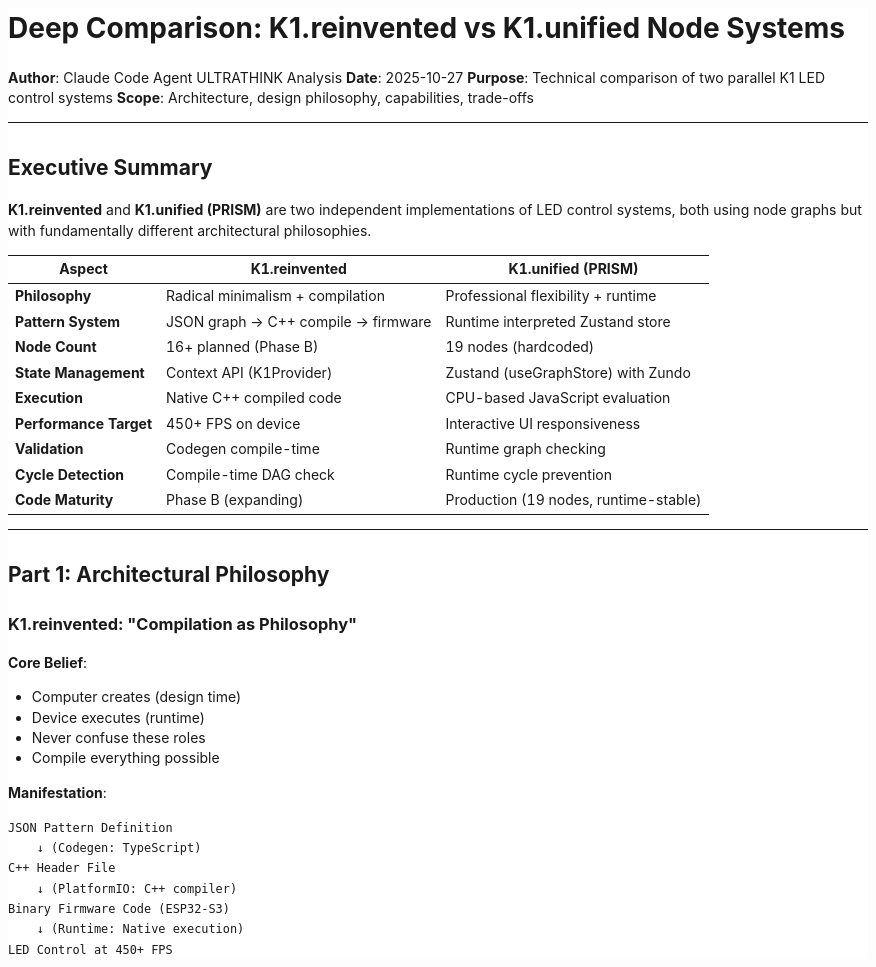 # Deep Comparison: K1.reinvented vs K1.unified Node Systems

**Author**: Claude Code Agent ULTRATHINK Analysis
**Date**: 2025-10-27
**Purpose**: Technical comparison of two parallel K1 LED control systems
**Scope**: Architecture, design philosophy, capabilities, trade-offs

---

## Executive Summary

**K1.reinvented** and **K1.unified (PRISM)** are two independent implementations of LED control systems, both using node graphs but with fundamentally different architectural philosophies.

| Aspect | K1.reinvented | K1.unified (PRISM) |
|--------|---|---|
| **Philosophy** | Radical minimalism + compilation | Professional flexibility + runtime |
| **Pattern System** | JSON graph → C++ compile → firmware | Runtime interpreted Zustand store |
| **Node Count** | 16+ planned (Phase B) | 19 nodes (hardcoded) |
| **State Management** | Context API (K1Provider) | Zustand (useGraphStore) with Zundo |
| **Execution** | Native C++ compiled code | CPU-based JavaScript evaluation |
| **Performance Target** | 450+ FPS on device | Interactive UI responsiveness |
| **Validation** | Codegen compile-time | Runtime graph checking |
| **Cycle Detection** | Compile-time DAG check | Runtime cycle prevention |
| **Code Maturity** | Phase B (expanding) | Production (19 nodes, runtime-stable) |

---

## Part 1: Architectural Philosophy

### K1.reinvented: "Compilation as Philosophy"

**Core Belief**:
- Computer creates (design time)
- Device executes (runtime)
- Never confuse these roles
- Compile everything possible

**Manifestation**:
```
JSON Pattern Definition
    ↓ (Codegen: TypeScript)
C++ Header File
    ↓ (PlatformIO: C++ compiler)
Binary Firmware Code (ESP32-S3)
    ↓ (Runtime: Native execution)
LED Control at 450+ FPS
```
